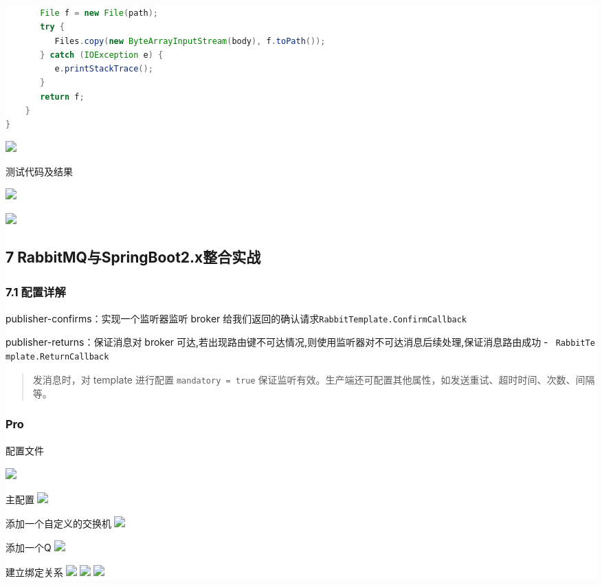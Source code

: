 ```java
       File f = new File(path);
       try {
          Files.copy(new ByteArrayInputStream(body), f.toPath());
       } catch (IOException e) {
          e.printStackTrace();
       }
       return f;
    }
}
```



![](https://my-img.javaedge.com.cn/javaedge-blog/2024/09/22efe2746569208e9828794450822b08.png)

测试代码及结果

![](https://my-img.javaedge.com.cn/javaedge-blog/2024/09/4a7613d785eae45b49ce250acecfc508.png)



![](https://my-img.javaedge.com.cn/javaedge-blog/2024/09/206eb62602834b223bb248fe4db9fed1.png)

## 7 RabbitMQ与SpringBoot2.x整合实战

### 7.1 配置详解

publisher-confirms：实现一个监听器监听 broker  给我们返回的确认请求`RabbitTemplate.ConfirmCallback`

publisher-returns：保证消息对 broker 可达,若出现路由键不可达情况,则使用监听器对不可达消息后续处理,保证消息路由成功 - ` RabbitTemplate.ReturnCallback`

> 发消息时，对 template 进行配置 `mandatory = true` 保证监听有效。生产端还可配置其他属性，如发送重试、超时时间、次数、间隔等。

### Pro

配置文件



![](https://img-blog.csdnimg.cn/20190703191738927.png?x-oss-process=image/watermark,type_ZmFuZ3poZW5naGVpdGk,shadow_10,text_SmF2YUVkZ2U=,size_16,color_FFFFFF,t_70)

主配置
![](https://img-blog.csdnimg.cn/20190703190758641.png?x-oss-process=image/watermark,type_ZmFuZ3poZW5naGVpdGk,shadow_10,text_SmF2YUVkZ2U=,size_16,color_FFFFFF,t_70)

添加一个自定义的交换机
![](https://img-blog.csdnimg.cn/20190703225705132.png?x-oss-process=image/watermark,type_ZmFuZ3poZW5naGVpdGk,shadow_10,text_SmF2YUVkZ2U=,size_16,color_FFFFFF,t_70)

添加一个Q
![](https://img-blog.csdnimg.cn/20190703230430261.png?x-oss-process=image/watermark,type_ZmFuZ3poZW5naGVpdGk,shadow_10,text_SmF2YUVkZ2U=,size_16,color_FFFFFF,t_70)

建立绑定关系
![](https://img-blog.csdnimg.cn/20190703230941421.png?x-oss-process=image/watermark,type_ZmFuZ3poZW5naGVpdGk,shadow_10,text_SmF2YUVkZ2U=,size_16,color_FFFFFF,t_70)
![](https://img-blog.csdnimg.cn/20190703231011535.png?x-oss-process=image/watermark,type_ZmFuZ3poZW5naGVpdGk,shadow_10,text_SmF2YUVkZ2U=,size_16,color_FFFFFF,t_70)
![](https://img-blog.csdnimg.cn/20190703233404929.png?x-oss-process=image/watermark,type_ZmFuZ3poZW5naGVpdGk,shadow_10,text_SmF2YUVkZ2U=,size_16,color_FFFFFF,t_70)
